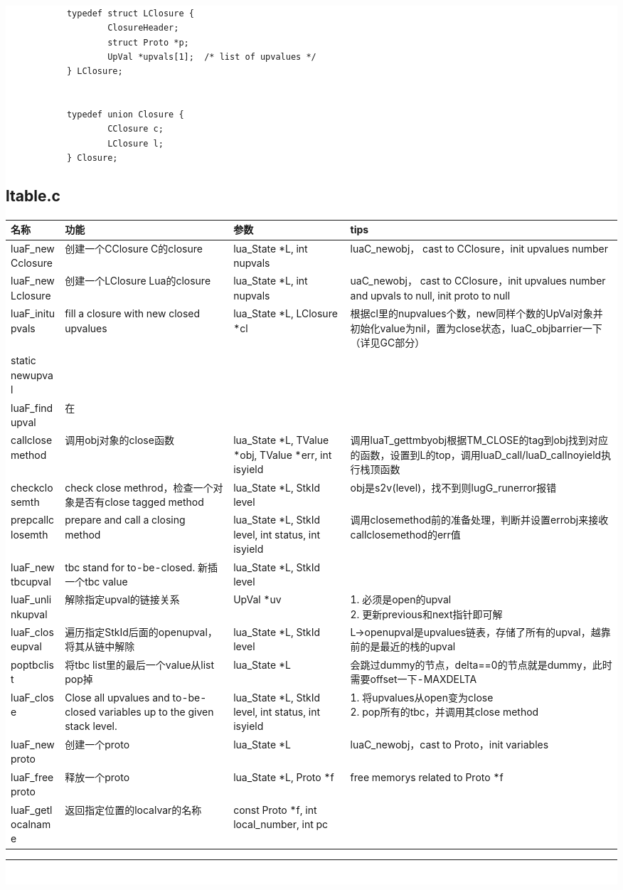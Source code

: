 
                typedef struct LClosure {
                        ClosureHeader;
                        struct Proto *p;
                        UpVal *upvals[1];  /* list of upvalues */
                } LClosure;


                typedef union Closure {
                        CClosure c;
                        LClosure l;
                } Closure;

## ltable.c

| 名称 | 功能 | 参数 | tips |
|:--|:--|:--| :-- |
|luaF_newCclosure|创建一个CClosure C的closure|lua_State *L, int nupvals|luaC_newobj， cast to CClosure，init upvalues number|
|luaF_newLclosure|创建一个LClosure Lua的closure|lua_State *L, int nupvals|uaC_newobj， cast to CClosure，init upvalues number and upvals to null, init proto to null|
|luaF_initupvals|fill a closure with new closed upvalues|lua_State *L, LClosure *cl|根据cl里的nupvalues个数，new同样个数的UpVal对象并初始化value为nil，置为close状态，luaC_objbarrier一下（详见GC部分）|
|static newupval||||
|luaF_findupval|在|||
|callclosemethod|调用obj对象的close函数|lua_State *L, TValue *obj, TValue *err, int isyield|调用luaT_gettmbyobj根据TM_CLOSE的tag到obj找到对应的函数，设置到L的top，调用luaD_call/luaD_callnoyield执行栈顶函数|
|checkclosemth|check close methrod，检查一个对象是否有close tagged method|lua_State *L, StkId level|obj是s2v(level)，找不到则lugG_runerror报错|
|prepcallclosemth|prepare and call a closing method|lua_State *L, StkId level, int status, int isyield|调用closemethod前的准备处理，判断并设置errobj来接收callclosemethod的err值|
|luaF_newtbcupval|tbc stand for to-be-closed. 新插一个tbc value|lua_State *L, StkId level||
|luaF_unlinkupval|解除指定upval的链接关系|UpVal *uv|1. 必须是open的upval<br>2. 更新previous和next指针即可解|
|luaF_closeupval|遍历指定StkId后面的openupval，将其从链中解除|lua_State *L, StkId level|L->openupval是upvalues链表，存储了所有的upval，越靠前的是最近的栈的upval|
|poptbclist|将tbc list里的最后一个value从list pop掉|lua_State *L|会跳过dummy的节点，delta==0的节点就是dummy，此时需要offset一下-MAXDELTA|
|luaF_close|Close all upvalues and to-be-closed variables up to the given stack level.|lua_State *L, StkId level, int status, int isyield|1. 将upvalues从open变为close<br>2. pop所有的tbc，并调用其close method|
|luaF_newproto|创建一个proto|lua_State *L|luaC_newobj，cast to Proto，init variables|
|luaF_freeproto|释放一个proto|lua_State *L, Proto *f|free memorys related to Proto *f|
|luaF_getlocalname|返回指定位置的localvar的名称|const Proto *f, int local_number, int pc||


---

<br>

